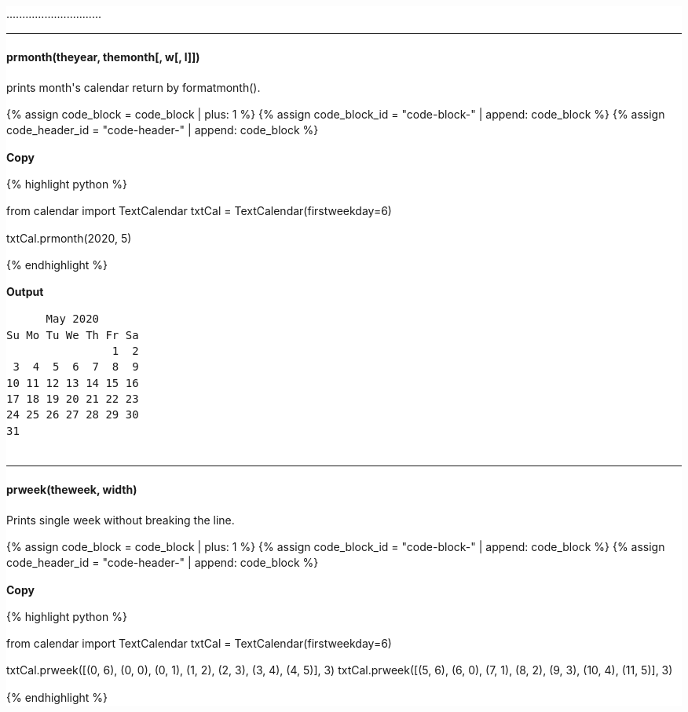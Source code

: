  ..............................

</pre></div>

<hr/>




#### prmonth(theyear, themonth[, w[, l]])

<p> prints month's calendar return by formatmonth(). </p>

{% assign code_block = code_block | plus: 1 %}
{% assign code_block_id = "code-block-" | append: code_block %}
{% assign code_header_id = "code-header-" | append: code_block %}
<div id="{{ code_block_id }}" class="code-block">
<p id= "{{ code_header_id }}" class="code-header" data-toggle="tooltip" data-original-title="Copy to ClipBoard"><b>Copy</b></p><script type="text/javascript">copyHover("{{ code_block_id }}", "{{ code_header_id }}")</script>
{% highlight python %}

from calendar import TextCalendar
txtCal = TextCalendar(firstweekday=6)

txtCal.prmonth(2020, 5)

{% endhighlight %}
</div>

<div class="result"><p class="result-header"><b>Output</b></p>
<pre class="result-content">
      May 2020
Su Mo Tu We Th Fr Sa
                1  2
 3  4  5  6  7  8  9
10 11 12 13 14 15 16
17 18 19 20 21 22 23
24 25 26 27 28 29 30
31

</pre></div>

<hr/>



#### prweek(theweek, width)

<p>  Prints single week without breaking the line. </p>

{% assign code_block = code_block | plus: 1 %}
{% assign code_block_id = "code-block-" | append: code_block %}
{% assign code_header_id = "code-header-" | append: code_block %}
<div id="{{ code_block_id }}" class="code-block">
<p id= "{{ code_header_id }}" class="code-header" data-toggle="tooltip" data-original-title="Copy to ClipBoard"><b>Copy</b></p><script type="text/javascript">copyHover("{{ code_block_id }}", "{{ code_header_id }}")</script>
{% highlight python %}

from calendar import TextCalendar
txtCal = TextCalendar(firstweekday=6)

txtCal.prweek([(0, 6), (0, 0), (0, 1), (1, 2), (2, 3), (3, 4), (4, 5)], 3)
txtCal.prweek([(5, 6), (6, 0), (7, 1), (8, 2), (9, 3), (10, 4), (11, 5)], 3)



{% endhighlight %}
</div>
